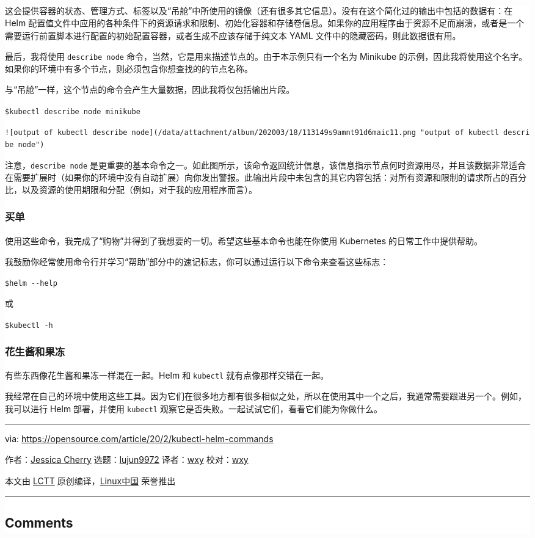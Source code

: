 这会提供容器的状态、管理方式、标签以及“吊舱”中所使用的镜像（还有很多其它信息）。没有在这个简化过的输出中包括的数据有：在 Helm 配置值文件中应用的各种条件下的资源请求和限制、初始化容器和存储卷信息。如果你的应用程序由于资源不足而崩溃，或者是一个需要运行前置脚本进行配置的初始配置容器，或者生成不应该存储于纯文本 YAML 文件中的隐藏密码，则此数据很有用。

最后，我将使用 `describe node` 命令，当然，它是用来描述节点的。由于本示例只有一个名为 Minikube 的示例，因此我将使用这个名字。如果你的环境中有多个节点，则必须包含你想查找的的节点名称。

与“吊舱”一样，这个节点的命令会产生大量数据，因此我将仅包括输出片段。

```shell
$kubectl describe node minikube
```

`![output of kubectl describe node](/data/attachment/album/202003/18/113149s9amnt91d6maic11.png "output of kubectl describe node")`

注意，`describe node` 是更重要的基本命令之一。如此图所示，该命令返回统计信息，该信息指示节点何时资源用尽，并且该数据非常适合在需要扩展时（如果你的环境中没有自动扩展）向你发出警报。此输出片段中未包含的其它内容包括：对所有资源和限制的请求所占的百分比，以及资源的使用期限和分配（例如，对于我的应用程序而言）。

### 买单

使用这些命令，我完成了“购物”并得到了我想要的一切。希望这些基本命令也能在你使用 Kubernetes 的日常工作中提供帮助。

我鼓励你经常使用命令行并学习“帮助”部分中的速记标志，你可以通过运行以下命令来查看这些标志：

```shell
$helm --help
```

或

```shell
$kubectl -h
```

### 花生酱和果冻

有些东西像花生酱和果冻一样混在一起。Helm 和 `kubectl` 就有点像那样交错在一起。

我经常在自己的环境中使用这些工具。因为它们在很多地方都有很多相似之处，所以在使用其中一个之后，我通常需要跟进另一个。例如，我可以进行 Helm 部署，并使用 `kubectl` 观察它是否失败。一起试试它们，看看它们能为你做什么。

---

via: <https://opensource.com/article/20/2/kubectl-helm-commands>

作者：[Jessica Cherry](https://opensource.com/users/jrepka) 选题：[lujun9972](https://github.com/lujun9972) 译者：[wxy](https://github.com/wxy) 校对：[wxy](https://github.com/wxy)

本文由 [LCTT](https://github.com/LCTT/TranslateProject) 原创编译，[Linux中国](https://linux.cn/) 荣誉推出

***

## Comments
